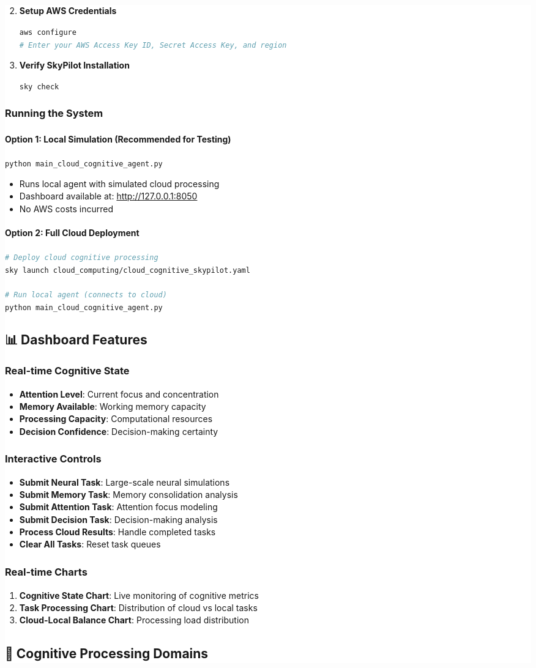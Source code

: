 2. **Setup AWS Credentials**
   ```bash
   aws configure
   # Enter your AWS Access Key ID, Secret Access Key, and region
   ```

3. **Verify SkyPilot Installation**
   ```bash
   sky check
   ```

### Running the System

#### Option 1: Local Simulation (Recommended for Testing)
```bash
python main_cloud_cognitive_agent.py
```
- Runs local agent with simulated cloud processing
- Dashboard available at: http://127.0.0.1:8050
- No AWS costs incurred

#### Option 2: Full Cloud Deployment
```bash
# Deploy cloud cognitive processing
sky launch cloud_computing/cloud_cognitive_skypilot.yaml

# Run local agent (connects to cloud)
python main_cloud_cognitive_agent.py
```

## 📊 Dashboard Features

### Real-time Cognitive State
- **Attention Level**: Current focus and concentration
- **Memory Available**: Working memory capacity
- **Processing Capacity**: Computational resources
- **Decision Confidence**: Decision-making certainty

### Interactive Controls
- **Submit Neural Task**: Large-scale neural simulations
- **Submit Memory Task**: Memory consolidation analysis
- **Submit Attention Task**: Attention focus modeling
- **Submit Decision Task**: Decision-making analysis
- **Process Cloud Results**: Handle completed tasks
- **Clear All Tasks**: Reset task queues

### Real-time Charts
1. **Cognitive State Chart**: Live monitoring of cognitive metrics
2. **Task Processing Chart**: Distribution of cloud vs local tasks
3. **Cloud-Local Balance Chart**: Processing load distribution

## 🧠 Cognitive Processing Domains
